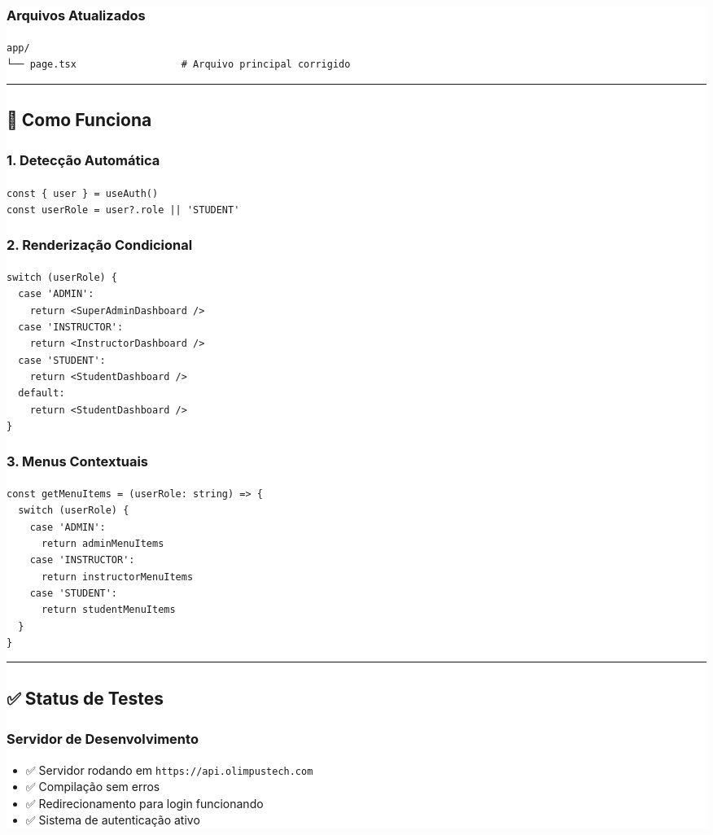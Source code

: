### **Arquivos Atualizados**
```
app/
└── page.tsx                  # Arquivo principal corrigido
```

---

## 🚀 **Como Funciona**

### **1. Detecção Automática**
```tsx
const { user } = useAuth()
const userRole = user?.role || 'STUDENT'
```

### **2. Renderização Condicional**
```tsx
switch (userRole) {
  case 'ADMIN':
    return <SuperAdminDashboard />
  case 'INSTRUCTOR':
    return <InstructorDashboard />
  case 'STUDENT':
    return <StudentDashboard />
  default:
    return <StudentDashboard />
}
```

### **3. Menus Contextuais**
```tsx
const getMenuItems = (userRole: string) => {
  switch (userRole) {
    case 'ADMIN':
      return adminMenuItems
    case 'INSTRUCTOR':
      return instructorMenuItems
    case 'STUDENT':
      return studentMenuItems
  }
}
```

---

## ✅ **Status de Testes**

### **Servidor de Desenvolvimento**
- ✅ Servidor rodando em `https://api.olimpustech.com`
- ✅ Compilação sem erros
- ✅ Redirecionamento para login funcionando
- ✅ Sistema de autenticação ativo
